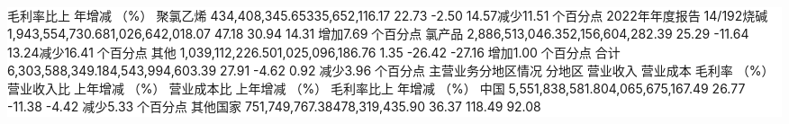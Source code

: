 毛利率比上
年增减
（%）
聚氯乙烯
434,408,345.65335,652,116.17
22.73
-2.50
14.57减少11.51
个百分点
2022年年度报告
14/192烧碱
1,943,554,730.681,026,642,018.07
47.18
30.94
14.31
增加7.69
个百分点
氯产品
2,886,513,046.352,156,604,282.39
25.29
-11.64
13.24减少16.41
个百分点
其他
1,039,112,226.501,025,096,186.76
1.35
-26.42
-27.16
增加1.00
个百分点
合计
6,303,588,349.184,543,994,603.39
27.91
-4.62
0.92
减少3.96
个百分点
主营业务分地区情况
分地区
营业收入
营业成本
毛利率
（%）
营业收入比
上年增减
（%）
营业成本比
上年增减
（%）
毛利率比上
年增减
（%）
中国
5,551,838,581.804,065,675,167.49
26.77
-11.38
-4.42
减少5.33
个百分点
其他国家
751,749,767.38478,319,435.90
36.37
118.49
92.08